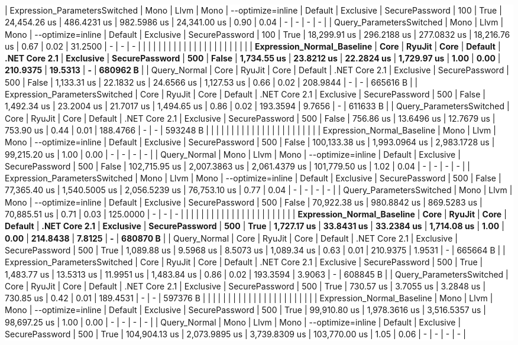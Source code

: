 | Expression_ParametersSwitched | Mono |   Llvm |    Mono | --optimize=inline |       Default | Exclusive | SecurePassword |   100 |             True |    24,454.26 us |    486.4231 us |    982.5986 us |    24,341.00 us |  0.90 |    0.04 |         - |        - |       - |          - |
|      Query_ParametersSwitched | Mono |   Llvm |    Mono | --optimize=inline |       Default | Exclusive | SecurePassword |   100 |             True |    18,299.91 us |    296.2188 us |    277.0832 us |    18,216.76 us |  0.67 |    0.02 |   31.2500 |        - |       - |          - |
|                               |      |        |         |                   |               |           |                |       |                  |                 |                |                |                 |       |         |           |          |         |            |
|    **Expression_Normal_Baseline** | **Core** | **RyuJit** |    **Core** |           **Default** | **.NET Core 2.1** | **Exclusive** | **SecurePassword** |   **500** |            **False** |     **1,734.55 us** |     **23.8212 us** |     **22.2824 us** |     **1,729.97 us** |  **1.00** |    **0.00** |  **210.9375** |  **19.5313** |       **-** |   **680962 B** |
|                  Query_Normal | Core | RyuJit |    Core |           Default | .NET Core 2.1 | Exclusive | SecurePassword |   500 |            False |     1,133.31 us |     22.1832 us |     24.6566 us |     1,127.53 us |  0.66 |    0.02 |  208.9844 |        - |       - |   665616 B |
| Expression_ParametersSwitched | Core | RyuJit |    Core |           Default | .NET Core 2.1 | Exclusive | SecurePassword |   500 |            False |     1,492.34 us |     23.2004 us |     21.7017 us |     1,494.65 us |  0.86 |    0.02 |  193.3594 |   9.7656 |       - |   611633 B |
|      Query_ParametersSwitched | Core | RyuJit |    Core |           Default | .NET Core 2.1 | Exclusive | SecurePassword |   500 |            False |       756.86 us |     13.6496 us |     12.7679 us |       753.90 us |  0.44 |    0.01 |  188.4766 |        - |       - |   593248 B |
|                               |      |        |         |                   |               |           |                |       |                  |                 |                |                |                 |       |         |           |          |         |            |
|    Expression_Normal_Baseline | Mono |   Llvm |    Mono | --optimize=inline |       Default | Exclusive | SecurePassword |   500 |            False |   100,133.38 us |  1,993.0964 us |  2,983.1728 us |    99,215.20 us |  1.00 |    0.00 |         - |        - |       - |          - |
|                  Query_Normal | Mono |   Llvm |    Mono | --optimize=inline |       Default | Exclusive | SecurePassword |   500 |            False |   102,715.95 us |  2,007.3863 us |  2,061.4379 us |   101,779.50 us |  1.02 |    0.04 |         - |        - |       - |          - |
| Expression_ParametersSwitched | Mono |   Llvm |    Mono | --optimize=inline |       Default | Exclusive | SecurePassword |   500 |            False |    77,365.40 us |  1,540.5005 us |  2,056.5239 us |    76,753.10 us |  0.77 |    0.04 |         - |        - |       - |          - |
|      Query_ParametersSwitched | Mono |   Llvm |    Mono | --optimize=inline |       Default | Exclusive | SecurePassword |   500 |            False |    70,922.38 us |    980.8842 us |    869.5283 us |    70,885.51 us |  0.71 |    0.03 |  125.0000 |        - |       - |          - |
|                               |      |        |         |                   |               |           |                |       |                  |                 |                |                |                 |       |         |           |          |         |            |
|    **Expression_Normal_Baseline** | **Core** | **RyuJit** |    **Core** |           **Default** | **.NET Core 2.1** | **Exclusive** | **SecurePassword** |   **500** |             **True** |     **1,727.17 us** |     **33.8431 us** |     **33.2384 us** |     **1,714.08 us** |  **1.00** |    **0.00** |  **214.8438** |   **7.8125** |       **-** |   **680870 B** |
|                  Query_Normal | Core | RyuJit |    Core |           Default | .NET Core 2.1 | Exclusive | SecurePassword |   500 |             True |     1,089.88 us |      9.5968 us |      8.5073 us |     1,089.34 us |  0.63 |    0.01 |  210.9375 |   1.9531 |       - |   665664 B |
| Expression_ParametersSwitched | Core | RyuJit |    Core |           Default | .NET Core 2.1 | Exclusive | SecurePassword |   500 |             True |     1,483.77 us |     13.5313 us |     11.9951 us |     1,483.84 us |  0.86 |    0.02 |  193.3594 |   3.9063 |       - |   608845 B |
|      Query_ParametersSwitched | Core | RyuJit |    Core |           Default | .NET Core 2.1 | Exclusive | SecurePassword |   500 |             True |       730.57 us |      3.7055 us |      3.2848 us |       730.85 us |  0.42 |    0.01 |  189.4531 |        - |       - |   597376 B |
|                               |      |        |         |                   |               |           |                |       |                  |                 |                |                |                 |       |         |           |          |         |            |
|    Expression_Normal_Baseline | Mono |   Llvm |    Mono | --optimize=inline |       Default | Exclusive | SecurePassword |   500 |             True |    99,910.80 us |  1,978.3616 us |  3,516.5357 us |    98,697.25 us |  1.00 |    0.00 |         - |        - |       - |          - |
|                  Query_Normal | Mono |   Llvm |    Mono | --optimize=inline |       Default | Exclusive | SecurePassword |   500 |             True |   104,904.13 us |  2,073.9895 us |  3,739.8309 us |   103,770.00 us |  1.05 |    0.06 |         - |        - |       - |          - |